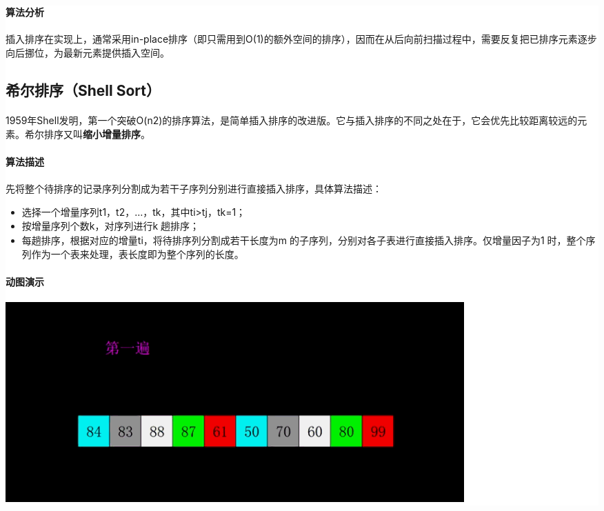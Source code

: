 #### 算法分析

插入排序在实现上，通常采用in-place排序（即只需用到O(1)的额外空间的排序），因而在从后向前扫描过程中，需要反复把已排序元素逐步向后挪位，为最新元素提供插入空间。

## 希尔排序（Shell Sort）

1959年Shell发明，第一个突破O(n2)的排序算法，是简单插入排序的改进版。它与插入排序的不同之处在于，它会优先比较距离较远的元素。希尔排序又叫**缩小增量排序**。

#### 算法描述

先将整个待排序的记录序列分割成为若干子序列分别进行直接插入排序，具体算法描述：

- 选择一个增量序列t1，t2，…，tk，其中ti>tj，tk=1；
- 按增量序列个数k，对序列进行k 趟排序；
- 每趟排序，根据对应的增量ti，将待排序列分割成若干长度为m 的子序列，分别对各子表进行直接插入排序。仅增量因子为1 时，整个序列作为一个表来处理，表长度即为整个序列的长度。

####  动图演示

![img](ds_sort/849589-20180331170017421-364506073.gif)
